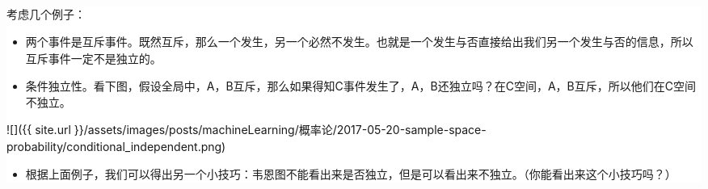 考虑几个例子：

* 两个事件是互斥事件。既然互斥，那么一个发生，另一个必然不发生。也就是一个发生与否直接给出我们另一个发生与否的信息，所以互斥事件一定不是独立的。

* 条件独立性。看下图，假设全局中，A，B互斥，那么如果得知C事件发生了，A，B还独立吗？在C空间，A，B互斥，所以他们在C空间不独立。

![]({{ site.url }}/assets/images/posts/machineLearning/概率论/2017-05-20-sample-space-probability/conditional_independent.png)

* 根据上面例子，我们可以得出另一个小技巧：韦恩图不能看出来是否独立，但是可以看出来不独立。（你能看出来这个小技巧吗？）
